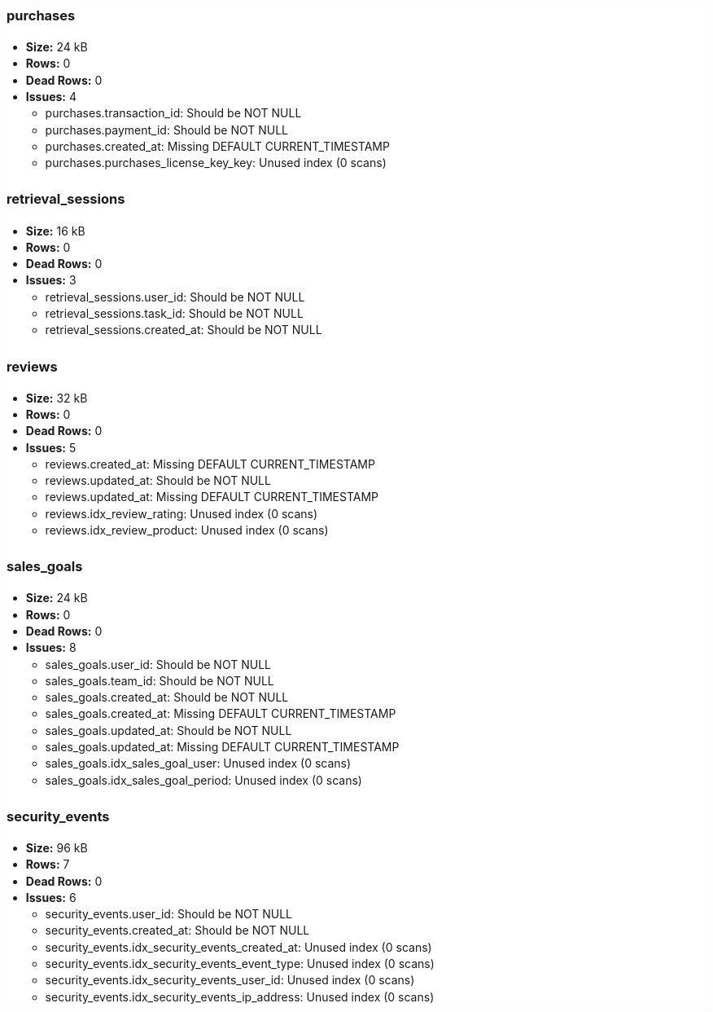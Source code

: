 ### purchases
- **Size:** 24 kB
- **Rows:** 0
- **Dead Rows:** 0
- **Issues:** 4
  - purchases.transaction_id: Should be NOT NULL
  - purchases.payment_id: Should be NOT NULL
  - purchases.created_at: Missing DEFAULT CURRENT_TIMESTAMP
  - purchases.purchases_license_key_key: Unused index (0 scans)

### retrieval_sessions
- **Size:** 16 kB
- **Rows:** 0
- **Dead Rows:** 0
- **Issues:** 3
  - retrieval_sessions.user_id: Should be NOT NULL
  - retrieval_sessions.task_id: Should be NOT NULL
  - retrieval_sessions.created_at: Should be NOT NULL

### reviews
- **Size:** 32 kB
- **Rows:** 0
- **Dead Rows:** 0
- **Issues:** 5
  - reviews.created_at: Missing DEFAULT CURRENT_TIMESTAMP
  - reviews.updated_at: Should be NOT NULL
  - reviews.updated_at: Missing DEFAULT CURRENT_TIMESTAMP
  - reviews.idx_review_rating: Unused index (0 scans)
  - reviews.idx_review_product: Unused index (0 scans)

### sales_goals
- **Size:** 24 kB
- **Rows:** 0
- **Dead Rows:** 0
- **Issues:** 8
  - sales_goals.user_id: Should be NOT NULL
  - sales_goals.team_id: Should be NOT NULL
  - sales_goals.created_at: Should be NOT NULL
  - sales_goals.created_at: Missing DEFAULT CURRENT_TIMESTAMP
  - sales_goals.updated_at: Should be NOT NULL
  - sales_goals.updated_at: Missing DEFAULT CURRENT_TIMESTAMP
  - sales_goals.idx_sales_goal_user: Unused index (0 scans)
  - sales_goals.idx_sales_goal_period: Unused index (0 scans)

### security_events
- **Size:** 96 kB
- **Rows:** 7
- **Dead Rows:** 0
- **Issues:** 6
  - security_events.user_id: Should be NOT NULL
  - security_events.created_at: Should be NOT NULL
  - security_events.idx_security_events_created_at: Unused index (0 scans)
  - security_events.idx_security_events_event_type: Unused index (0 scans)
  - security_events.idx_security_events_user_id: Unused index (0 scans)
  - security_events.idx_security_events_ip_address: Unused index (0 scans)
